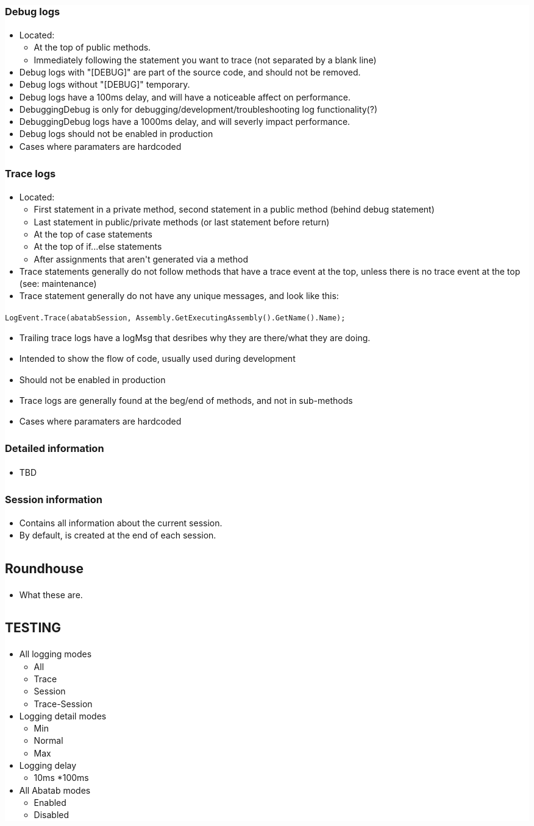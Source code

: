 ### Debug logs

* Located:
    - At the top of public methods.
    - Immediately following the statement you want to trace (not separated by a blank line)
* Debug logs with "[DEBUG]" are part of the source code, and should not be removed.
* Debug logs without "[DEBUG]" temporary.
* Debug logs have a 100ms delay, and will have a noticeable affect on performance.
* DebuggingDebug is only for debugging/development/troubleshooting log functionality(?)
* DebuggingDebug logs have a 1000ms delay, and will severly impact performance.
* Debug logs should not be enabled in production
* Cases where paramaters are hardcoded

### Trace logs

* Located:
    - First statement in a private method, second statement in a public method (behind debug statement)
    - Last statement in public/private methods (or last statement before return)
    - At the top of case statements
    - At the top of if...else statements
    - After assignments that aren't generated via a method
* Trace statements generally do not follow methods that have a trace event at the top, unless there is no trace event at the top (see: maintenance)
* Trace statement generally do not have any unique messages, and look like this:
```
LogEvent.Trace(abatabSession, Assembly.GetExecutingAssembly().GetName().Name);
```
* Trailing trace logs have a logMsg that desribes why they are there/what they are doing.

* Intended to show the flow of code, usually used during development
* Should not be enabled in production
* Trace logs are generally found at the beg/end of methods, and not in sub-methods
* Cases where paramaters are hardcoded

### Detailed information

* TBD

### Session information

* Contains all information about the current session.
* By default, is created at the end of each session.

## Roundhouse

* What these are.


## TESTING
* All logging modes
    * All
    * Trace
    * Session
    * Trace-Session
* Logging detail modes
    * Min
    * Normal
    * Max
* Logging delay
    * 10ms
    *100ms
* All Abatab modes
    * Enabled
    * Disabled

[Logo]: /.github/resources/img/logo/AbatabLogo-current.png